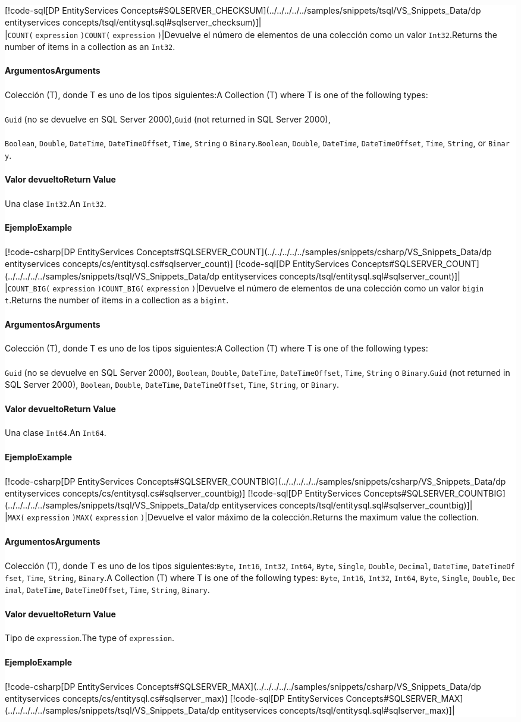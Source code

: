  [!code-sql[DP EntityServices Concepts#SQLSERVER_CHECKSUM](../../../../../samples/snippets/tsql/VS_Snippets_Data/dp entityservices concepts/tsql/entitysql.sql#sqlserver_checksum)]|  
|<span data-ttu-id="0d98a-126">`COUNT(` `expression` `)`</span><span class="sxs-lookup"><span data-stu-id="0d98a-126">`COUNT(` `expression` `)`</span></span>|<span data-ttu-id="0d98a-127">Devuelve el número de elementos de una colección como un valor `Int32`.</span><span class="sxs-lookup"><span data-stu-id="0d98a-127">Returns the number of items in a collection as an `Int32`.</span></span><br /><br /> <span data-ttu-id="0d98a-128">**Argumentos**</span><span class="sxs-lookup"><span data-stu-id="0d98a-128">**Arguments**</span></span><br /><br /> <span data-ttu-id="0d98a-129">Colección (T), donde T es uno de los tipos siguientes:</span><span class="sxs-lookup"><span data-stu-id="0d98a-129">A Collection (T) where T is one of the following types:</span></span><br /><br /> <span data-ttu-id="0d98a-130">`Guid` (no se devuelve en SQL Server 2000),</span><span class="sxs-lookup"><span data-stu-id="0d98a-130">`Guid` (not returned in SQL Server 2000),</span></span><br /><br /> <span data-ttu-id="0d98a-131">`Boolean`, `Double`, `DateTime`, `DateTimeOffset`, `Time`, `String` o `Binary`.</span><span class="sxs-lookup"><span data-stu-id="0d98a-131">`Boolean`, `Double`, `DateTime`, `DateTimeOffset`, `Time`, `String`, or `Binary`.</span></span><br /><br /> <span data-ttu-id="0d98a-132">**Valor devuelto**</span><span class="sxs-lookup"><span data-stu-id="0d98a-132">**Return Value**</span></span><br /><br /> <span data-ttu-id="0d98a-133">Una clase `Int32`.</span><span class="sxs-lookup"><span data-stu-id="0d98a-133">An `Int32`.</span></span><br /><br /> <span data-ttu-id="0d98a-134">**Ejemplo**</span><span class="sxs-lookup"><span data-stu-id="0d98a-134">**Example**</span></span><br /><br /> [!code-csharp[DP EntityServices Concepts#SQLSERVER_COUNT](../../../../../samples/snippets/csharp/VS_Snippets_Data/dp entityservices concepts/cs/entitysql.cs#sqlserver_count)]
 [!code-sql[DP EntityServices Concepts#SQLSERVER_COUNT](../../../../../samples/snippets/tsql/VS_Snippets_Data/dp entityservices concepts/tsql/entitysql.sql#sqlserver_count)]|  
|<span data-ttu-id="0d98a-135">`COUNT_BIG(` `expression` `)`</span><span class="sxs-lookup"><span data-stu-id="0d98a-135">`COUNT_BIG(` `expression` `)`</span></span>|<span data-ttu-id="0d98a-136">Devuelve el número de elementos de una colección como un valor `bigint`.</span><span class="sxs-lookup"><span data-stu-id="0d98a-136">Returns the number of items in a collection as a `bigint`.</span></span><br /><br /> <span data-ttu-id="0d98a-137">**Argumentos**</span><span class="sxs-lookup"><span data-stu-id="0d98a-137">**Arguments**</span></span><br /><br /> <span data-ttu-id="0d98a-138">Colección (T), donde T es uno de los tipos siguientes:</span><span class="sxs-lookup"><span data-stu-id="0d98a-138">A Collection (T) where T is one of the following types:</span></span><br /><br /> <span data-ttu-id="0d98a-139">`Guid` (no se devuelve en SQL Server 2000), `Boolean`, `Double`, `DateTime`, `DateTimeOffset`, `Time`, `String` o `Binary`.</span><span class="sxs-lookup"><span data-stu-id="0d98a-139">`Guid` (not returned in SQL Server 2000), `Boolean`, `Double`, `DateTime`, `DateTimeOffset`, `Time`, `String`, or `Binary`.</span></span><br /><br /> <span data-ttu-id="0d98a-140">**Valor devuelto**</span><span class="sxs-lookup"><span data-stu-id="0d98a-140">**Return Value**</span></span><br /><br /> <span data-ttu-id="0d98a-141">Una clase `Int64`.</span><span class="sxs-lookup"><span data-stu-id="0d98a-141">An `Int64`.</span></span><br /><br /> <span data-ttu-id="0d98a-142">**Ejemplo**</span><span class="sxs-lookup"><span data-stu-id="0d98a-142">**Example**</span></span><br /><br /> [!code-csharp[DP EntityServices Concepts#SQLSERVER_COUNTBIG](../../../../../samples/snippets/csharp/VS_Snippets_Data/dp entityservices concepts/cs/entitysql.cs#sqlserver_countbig)]
 [!code-sql[DP EntityServices Concepts#SQLSERVER_COUNTBIG](../../../../../samples/snippets/tsql/VS_Snippets_Data/dp entityservices concepts/tsql/entitysql.sql#sqlserver_countbig)]|  
|<span data-ttu-id="0d98a-143">`MAX(` `expression` `)`</span><span class="sxs-lookup"><span data-stu-id="0d98a-143">`MAX(` `expression` `)`</span></span>|<span data-ttu-id="0d98a-144">Devuelve el valor máximo de la colección.</span><span class="sxs-lookup"><span data-stu-id="0d98a-144">Returns the maximum value the collection.</span></span><br /><br /> <span data-ttu-id="0d98a-145">**Argumentos**</span><span class="sxs-lookup"><span data-stu-id="0d98a-145">**Arguments**</span></span><br /><br /> <span data-ttu-id="0d98a-146">Colección (T), donde T es uno de los tipos siguientes:`Byte`, `Int16`, `Int32`, `Int64`, `Byte`, `Single`, `Double`, `Decimal`, `DateTime`, `DateTimeOffset`, `Time`, `String`, `Binary`.</span><span class="sxs-lookup"><span data-stu-id="0d98a-146">A Collection (T) where T is one of the following types: `Byte`, `Int16`, `Int32`, `Int64`, `Byte`, `Single`, `Double`, `Decimal`, `DateTime`, `DateTimeOffset`, `Time`, `String`, `Binary`.</span></span><br /><br /> <span data-ttu-id="0d98a-147">**Valor devuelto**</span><span class="sxs-lookup"><span data-stu-id="0d98a-147">**Return Value**</span></span><br /><br /> <span data-ttu-id="0d98a-148">Tipo de `expression`.</span><span class="sxs-lookup"><span data-stu-id="0d98a-148">The type of `expression`.</span></span><br /><br /> <span data-ttu-id="0d98a-149">**Ejemplo**</span><span class="sxs-lookup"><span data-stu-id="0d98a-149">**Example**</span></span><br /><br /> [!code-csharp[DP EntityServices Concepts#SQLSERVER_MAX](../../../../../samples/snippets/csharp/VS_Snippets_Data/dp entityservices concepts/cs/entitysql.cs#sqlserver_max)]
 [!code-sql[DP EntityServices Concepts#SQLSERVER_MAX](../../../../../samples/snippets/tsql/VS_Snippets_Data/dp entityservices concepts/tsql/entitysql.sql#sqlserver_max)]|  